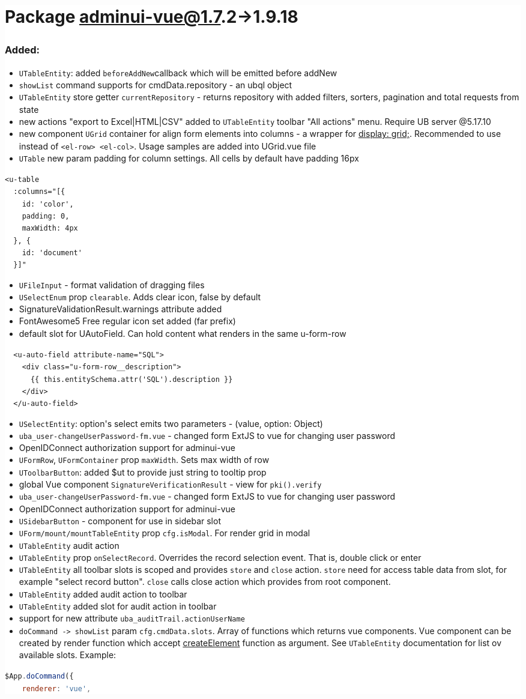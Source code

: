 #  Package adminui-vue@1.7.2->1.9.18
### Added:
 - `UTableEntity`: added `beforeAddNew`callback which will be emitted before addNew
 - `showList` command supports for cmdData.repository - an ubql object
 - `UTableEntity` store getter `currentRepository` - returns repository with added filters, sorters, pagination
   and total requests from state
 - new actions "export to Excel|HTML|CSV" added to `UTableEntity` toolbar "All actions" menu. Require UB server @5.17.10   
 - new component `UGrid` container for align form elements into columns - a wrapper for [display: grid;](https://css-tricks.com/snippets/css/complete-guide-grid/).
 Recommended to use instead of `<el-row> <el-col>`. Usage samples are added into UGrid.vue file
- `UTable` new param padding for column settings. All cells by default have padding 16px 
```
<u-table 
  :columns="[{ 
    id: 'color', 
    padding: 0, 
    maxWidth: 4px
  }, {
    id: 'document'
  }]" 
``` 
 - `UFileInput` - format validation of dragging files
- `USelectEnum` prop `clearable`. Adds clear icon, false by default
 - SignatureValidationResult.warnings attribute added
 - FontAwesome5 Free regular icon set added (far prefix)
 - default slot for UAutoField. Can hold content what renders in the same u-form-row
 ``` vue
   <u-auto-field attribute-name="SQL">
     <div class="u-form-row__description">
       {{ this.entitySchema.attr('SQL').description }}
     </div>
   </u-auto-field>
 ```
 - `USelectEntity`: option's select emits two parameters - (value, option: Object)
 - `uba_user-changeUserPassword-fm.vue` - changed form ExtJS to vue for changing user password
 - OpenIDConnect authorization support for adminui-vue
 - `UFormRow`, `UFormContainer` prop `maxWidth`. Sets max width of row
 - `UToolbarButton`: added $ut to provide just string to tooltip prop
 - global Vue component `SignatureVerificationResult` - view for `pki().verify`
 - `uba_user-changeUserPassword-fm.vue` - changed form ExtJS to vue for changing user password
 - OpenIDConnect authorization support for adminui-vue
 - `USidebarButton` - component for use in sidebar slot
 - `UForm/mount/mountTableEntity` prop `cfg.isModal`. For render grid in modal
 - `UTableEntity` audit action
 - `UTableEntity` prop `onSelectRecord`. Overrides the record selection event. That is, double click or enter
 - `UTableEntity` all toolbar slots is scoped and provides `store` and `close` action.
 `store` need for access table data from slot, for example "select record button".
 `close` calls close action which provides from root component.
 - `UTableEntity` added audit action to toolbar
 - `UTableEntity` added slot for audit action in toolbar
 - support for new attribute `uba_auditTrail.actionUserName`
 - `doCommand -> showList` param `cfg.cmdData.slots`. Array of functions which returns vue components.
   Vue component can be created by render function which accept [createElement](https://vuejs.org/v2/guide/render-function.html#createElement-Arguments) function as argument.
   See `UTableEntity` documentation for list ov available slots. Example:
```javascript
$App.doCommand({
    renderer: 'vue',
```